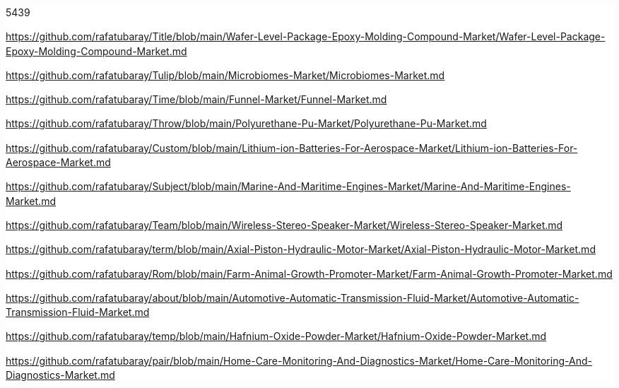 5439</p><p><a href="https://github.com/rafatubaray/Title/blob/main/Wafer-Level-Package-Epoxy-Molding-Compound-Market/Wafer-Level-Package-Epoxy-Molding-Compound-Market.md">https://github.com/rafatubaray/Title/blob/main/Wafer-Level-Package-Epoxy-Molding-Compound-Market/Wafer-Level-Package-Epoxy-Molding-Compound-Market.md</a></p><p><a href="https://github.com/rafatubaray/Tulip/blob/main/Microbiomes-Market/Microbiomes-Market.md">https://github.com/rafatubaray/Tulip/blob/main/Microbiomes-Market/Microbiomes-Market.md</a></p><p><a href="https://github.com/rafatubaray/Time/blob/main/Funnel-Market/Funnel-Market.md">https://github.com/rafatubaray/Time/blob/main/Funnel-Market/Funnel-Market.md</a></p><p><a href="https://github.com/rafatubaray/Throw/blob/main/Polyurethane-Pu-Market/Polyurethane-Pu-Market.md">https://github.com/rafatubaray/Throw/blob/main/Polyurethane-Pu-Market/Polyurethane-Pu-Market.md</a></p><p><a href="https://github.com/rafatubaray/Custom/blob/main/Lithium-ion-Batteries-For-Aerospace-Market/Lithium-ion-Batteries-For-Aerospace-Market.md">https://github.com/rafatubaray/Custom/blob/main/Lithium-ion-Batteries-For-Aerospace-Market/Lithium-ion-Batteries-For-Aerospace-Market.md</a></p><p><a href="https://github.com/rafatubaray/Subject/blob/main/Marine-And-Maritime-Engines-Market/Marine-And-Maritime-Engines-Market.md">https://github.com/rafatubaray/Subject/blob/main/Marine-And-Maritime-Engines-Market/Marine-And-Maritime-Engines-Market.md</a></p><p><a href="https://github.com/rafatubaray/Team/blob/main/Wireless-Stereo-Speaker-Market/Wireless-Stereo-Speaker-Market.md">https://github.com/rafatubaray/Team/blob/main/Wireless-Stereo-Speaker-Market/Wireless-Stereo-Speaker-Market.md</a></p><p><a href="https://github.com/rafatubaray/term/blob/main/Axial-Piston-Hydraulic-Motor-Market/Axial-Piston-Hydraulic-Motor-Market.md">https://github.com/rafatubaray/term/blob/main/Axial-Piston-Hydraulic-Motor-Market/Axial-Piston-Hydraulic-Motor-Market.md</a></p><p><a href="https://github.com/rafatubaray/Rom/blob/main/Farm-Animal-Growth-Promoter-Market/Farm-Animal-Growth-Promoter-Market.md">https://github.com/rafatubaray/Rom/blob/main/Farm-Animal-Growth-Promoter-Market/Farm-Animal-Growth-Promoter-Market.md</a></p><p><a href="https://github.com/rafatubaray/about/blob/main/Automotive-Automatic-Transmission-Fluid-Market/Automotive-Automatic-Transmission-Fluid-Market.md">https://github.com/rafatubaray/about/blob/main/Automotive-Automatic-Transmission-Fluid-Market/Automotive-Automatic-Transmission-Fluid-Market.md</a></p><p><a href="https://github.com/rafatubaray/temp/blob/main/Hafnium-Oxide-Powder-Market/Hafnium-Oxide-Powder-Market.md">https://github.com/rafatubaray/temp/blob/main/Hafnium-Oxide-Powder-Market/Hafnium-Oxide-Powder-Market.md</a></p><p><a href="https://github.com/rafatubaray/pair/blob/main/Home-Care-Monitoring-And-Diagnostics-Market/Home-Care-Monitoring-And-Diagnostics-Market.md">https://github.com/rafatubaray/pair/blob/main/Home-Care-Monitoring-And-Diagnostics-Market/Home-Care-Monitoring-And-Diagnostics-Market.md</a></p>
